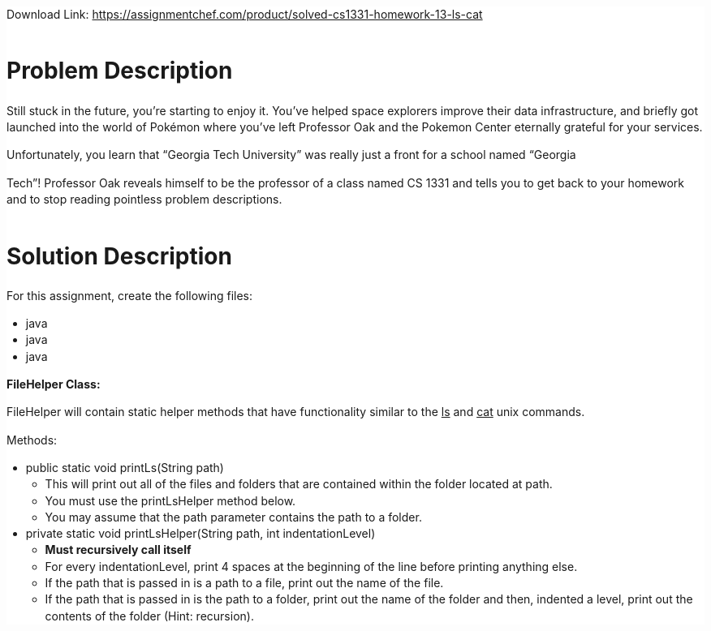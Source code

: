 Download Link: https://assignmentchef.com/product/solved-cs1331-homework-13-ls-cat
<br>
<h1>Problem Description</h1>

Still stuck in the future, you’re starting to enjoy it. You’ve helped space explorers improve their data infrastructure, and briefly got launched into the world of Pokémon where you’ve left Professor Oak and the Pokemon Center eternally grateful for your services.

Unfortunately, you learn that “Georgia Tech University” was really just a front for a school named “Georgia

Tech”! Professor Oak reveals himself to be the professor of a class named CS 1331 and tells you to get back to your homework and to stop reading pointless problem descriptions.

<h1>Solution Description</h1>

For this assignment, create the following files:

<ul>

 <li>java</li>

 <li>java</li>

 <li>java</li>

</ul>

<strong>FileHelper Class:</strong>

FileHelper will contain static helper methods that have functionality similar to the <a href="https://en.wikipedia.org/wiki/Ls">ls</a> and <a href="https://en.wikipedia.org/wiki/Cat_(Unix)">cat</a> unix commands.

Methods:

<ul>

 <li>public static void printLs(String path)

  <ul>

   <li>This will print out all of the files and folders that are contained within the folder located at path.</li>

   <li>You must use the printLsHelper method below.</li>

   <li>You may assume that the path parameter contains the path to a folder.</li>

  </ul></li>

 <li>private static void printLsHelper(String path, int indentationLevel)

  <ul>

   <li><strong>Must recursively call itself</strong></li>

   <li>For every indentationLevel, print 4 spaces at the beginning of the line before printing anything else.</li>

   <li>If the path that is passed in is a path to a file, print out the name of the file.</li>

   <li>If the path that is passed in is the path to a folder, print out the name of the folder and then, indented a level, print out the contents of the folder (Hint: recursion).</li>
